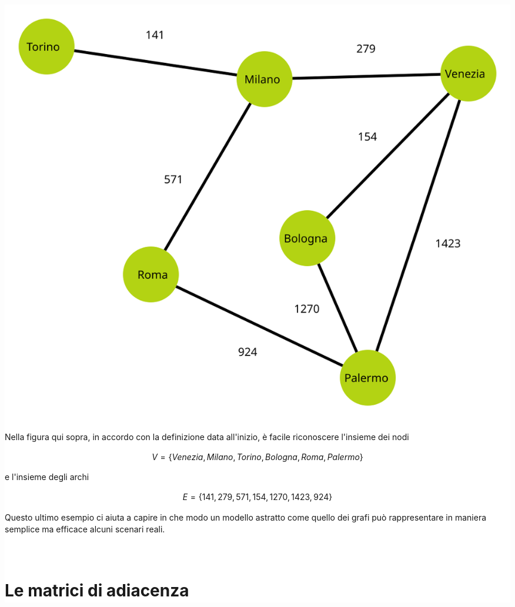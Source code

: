 <div style="text-align: center"><img src="/media/images/graph2.svg" /></div>

Nella figura qui sopra, in accordo con la definizione data all'inizio, è facile riconoscere l'insieme dei nodi

$$V = \{Venezia, Milano, Torino, Bologna, Roma, Palermo\}$$

e l'insieme degli archi

$$E = \{141, 279, 571, 154, 1270, 1423, 924\}$$

Questo ultimo esempio ci aiuta a capire in che modo un modello astratto come quello dei grafi può rappresentare in maniera semplice ma efficace alcuni scenari reali.

<br>

Le matrici di adiacenza
========================
